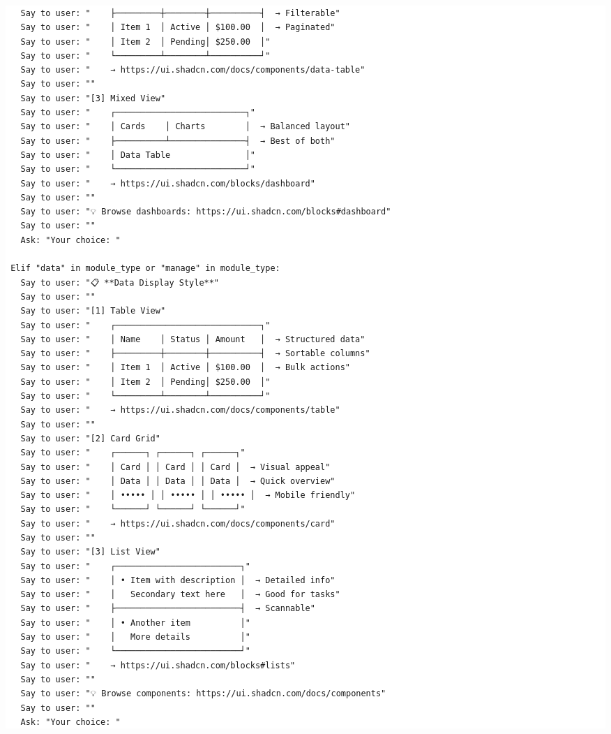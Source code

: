        Say to user: "    ├─────────┼────────┼──────────┤  → Filterable"
       Say to user: "    │ Item 1  │ Active │ $100.00  │  → Paginated"
       Say to user: "    │ Item 2  │ Pending│ $250.00  │"
       Say to user: "    └─────────┴────────┴──────────┘"
       Say to user: "    → https://ui.shadcn.com/docs/components/data-table"
       Say to user: ""
       Say to user: "[3] Mixed View"
       Say to user: "    ┌──────────────────────────┐"
       Say to user: "    │ Cards    │ Charts        │  → Balanced layout"
       Say to user: "    ├──────────┴───────────────┤  → Best of both"
       Say to user: "    │ Data Table               │"
       Say to user: "    └──────────────────────────┘"
       Say to user: "    → https://ui.shadcn.com/blocks/dashboard"
       Say to user: ""
       Say to user: "💡 Browse dashboards: https://ui.shadcn.com/blocks#dashboard"
       Say to user: ""
       Ask: "Your choice: "

     Elif "data" in module_type or "manage" in module_type:
       Say to user: "📋 **Data Display Style**"
       Say to user: ""
       Say to user: "[1] Table View"
       Say to user: "    ┌─────────────────────────────┐"
       Say to user: "    │ Name    │ Status │ Amount   │  → Structured data"
       Say to user: "    ├─────────┼────────┼──────────┤  → Sortable columns"
       Say to user: "    │ Item 1  │ Active │ $100.00  │  → Bulk actions"
       Say to user: "    │ Item 2  │ Pending│ $250.00  │"
       Say to user: "    └─────────┴────────┴──────────┘"
       Say to user: "    → https://ui.shadcn.com/docs/components/table"
       Say to user: ""
       Say to user: "[2] Card Grid"
       Say to user: "    ┌──────┐ ┌──────┐ ┌──────┐"
       Say to user: "    │ Card │ │ Card │ │ Card │  → Visual appeal"
       Say to user: "    │ Data │ │ Data │ │ Data │  → Quick overview"
       Say to user: "    │ ••••• │ │ ••••• │ │ ••••• │  → Mobile friendly"
       Say to user: "    └──────┘ └──────┘ └──────┘"
       Say to user: "    → https://ui.shadcn.com/docs/components/card"
       Say to user: ""
       Say to user: "[3] List View"
       Say to user: "    ┌─────────────────────────┐"
       Say to user: "    │ • Item with description │  → Detailed info"
       Say to user: "    │   Secondary text here   │  → Good for tasks"
       Say to user: "    ├─────────────────────────┤  → Scannable"
       Say to user: "    │ • Another item          │"
       Say to user: "    │   More details          │"
       Say to user: "    └─────────────────────────┘"
       Say to user: "    → https://ui.shadcn.com/blocks#lists"
       Say to user: ""
       Say to user: "💡 Browse components: https://ui.shadcn.com/docs/components"
       Say to user: ""
       Ask: "Your choice: "

